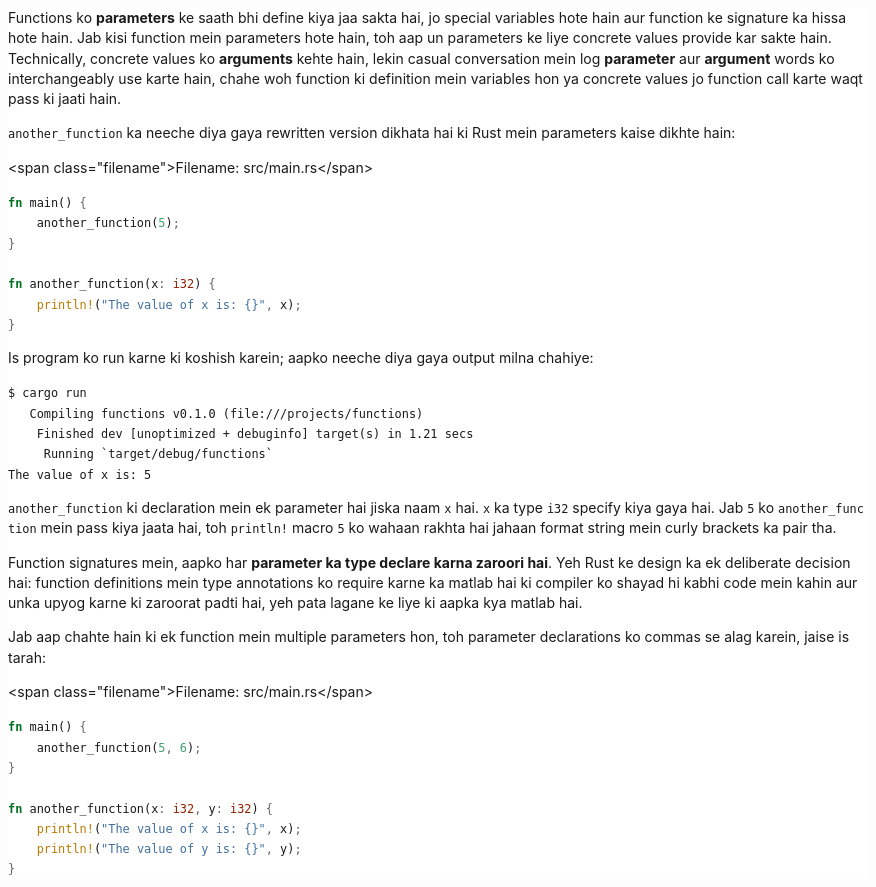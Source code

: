 Functions ko **parameters** ke saath bhi define kiya jaa sakta hai, jo special variables hote hain aur function ke signature ka hissa hote hain. Jab kisi function mein parameters hote hain, toh aap un parameters ke liye concrete values provide kar sakte hain. Technically, concrete values ko **arguments** kehte hain, lekin casual conversation mein log **parameter** aur **argument** words ko interchangeably use karte hain, chahe woh function ki definition mein variables hon ya concrete values jo function call karte waqt pass ki jaati hain.

`another_function` ka neeche diya gaya rewritten version dikhata hai ki Rust mein parameters kaise dikhte hain:

\<span class="filename"\>Filename: src/main.rs\</span\>

```rust
fn main() {
    another_function(5);
}

fn another_function(x: i32) {
    println!("The value of x is: {}", x);
}
```

Is program ko run karne ki koshish karein; aapko neeche diya gaya output milna chahiye:

```text
$ cargo run
   Compiling functions v0.1.0 (file:///projects/functions)
    Finished dev [unoptimized + debuginfo] target(s) in 1.21 secs
     Running `target/debug/functions`
The value of x is: 5
```

`another_function` ki declaration mein ek parameter hai jiska naam `x` hai. `x` ka type `i32` specify kiya gaya hai. Jab `5` ko `another_function` mein pass kiya jaata hai, toh `println!` macro `5` ko wahaan rakhta hai jahaan format string mein curly brackets ka pair tha.

Function signatures mein, aapko har **parameter ka type declare karna zaroori hai**. Yeh Rust ke design ka ek deliberate decision hai: function definitions mein type annotations ko require karne ka matlab hai ki compiler ko shayad hi kabhi code mein kahin aur unka upyog karne ki zaroorat padti hai, yeh pata lagane ke liye ki aapka kya matlab hai.

Jab aap chahte hain ki ek function mein multiple parameters hon, toh parameter declarations ko commas se alag karein, jaise is tarah:

\<span class="filename"\>Filename: src/main.rs\</span\>

```rust
fn main() {
    another_function(5, 6);
}

fn another_function(x: i32, y: i32) {
    println!("The value of x is: {}", x);
    println!("The value of y is: {}", y);
}
```
